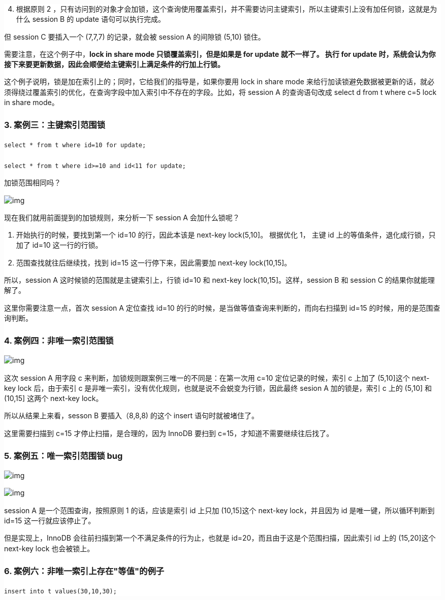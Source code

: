 4. 根据原则 2 ，只有访问到的对象才会加锁，这个查询使用覆盖索引，并不需要访问主键索引，所以主键索引上没有加任何锁，这就是为什么 session B 的 update 语句可以执行完成。

但 session C 要插入一个 (7,7,7) 的记录，就会被 session A 的间隙锁 (5,10) 锁住。

需要注意，在这个例子中，**lock in share mode 只锁覆盖索引，但是如果是 for update 就不一样了。 执行 for update 时，系统会认为你接下来要更新数据，因此会顺便给主键索引上满足条件的行加上行锁。**

这个例子说明，锁是加在索引上的；同时，它给我们的指导是，如果你要用 lock in share mode 来给行加读锁避免数据被更新的话，就必须得绕过覆盖索引的优化，在查询字段中加入索引中不存在的字段。比如，将 session A 的查询语句改成 select d from t where c=5 lock in share mode。

### 3. 案例三：主键索引范围锁

```
select * from t where id=10 for update;
 
select * from t where id>=10 and id<11 for update;
```

加锁范围相同吗？

![img](https://img-blog.csdnimg.cn/img_convert/506250eefd3034eb2780dc7ee8df2c25.png)

现在我们就用前面提到的加锁规则，来分析一下 session A 会加什么锁呢？

1. 开始执行的时候，要找到第一个 id=10 的行，因此本该是 next-key lock(5,10]。 根据优化 1， 主键 id 上的等值条件，退化成行锁，只加了 id=10 这一行的行锁。

2. 范围查找就往后继续找，找到 id=15 这一行停下来，因此需要加 next-key lock(10,15]。

所以，session A 这时候锁的范围就是主键索引上，行锁 id=10 和 next-key lock(10,15]。这样，session B 和 session C 的结果你就能理解了。

这里你需要注意一点，首次 session A 定位查找 id=10 的行的时候，是当做等值查询来判断的，而向右扫描到 id=15 的时候，用的是范围查询判断。

### 4. 案例四：非唯一索引范围锁

![img](https://img-blog.csdnimg.cn/img_convert/92225467c6d5d4f120ea0a28ee632b5d.png)

这次 session A 用字段 c 来判断，加锁规则跟案例三唯一的不同是：在第一次用 c=10 定位记录的时候，索引 c 上加了 (5,10]这个 next-key lock 后，由于索引 c 是非唯一索引，没有优化规则，也就是说不会蜕变为行锁，因此最终 sesion A 加的锁是，索引 c 上的 (5,10] 和 (10,15] 这两个 next-key lock。

所以从结果上来看，sesson B 要插入（8,8,8) 的这个 insert 语句时就被堵住了。

这里需要扫描到 c=15 才停止扫描，是合理的，因为 InnoDB 要扫到 c=15，才知道不需要继续往后找了。

### 5. 案例五：唯一索引范围锁 bug

![img](https://img-blog.csdnimg.cn/img_convert/905c61bff757d7db1008ac9ae13ef26e.png)

![img](https://img-blog.csdnimg.cn/img_convert/5a9cbd946f6d21382421ffbec63a3c86.png)

session A 是一个范围查询，按照原则 1 的话，应该是索引 id 上只加 (10,15]这个 next-key lock，并且因为 id 是唯一键，所以循环判断到 id=15 这一行就应该停止了。

但是实现上，InnoDB 会往前扫描到第一个不满足条件的行为止，也就是 id=20，而且由于这是个范围扫描，因此索引 id 上的 (15,20]这个 next-key lock 也会被锁上。

### 6. 案例六：非唯一索引上存在"等值"的例子

```
insert into t values(30,10,30);
```
